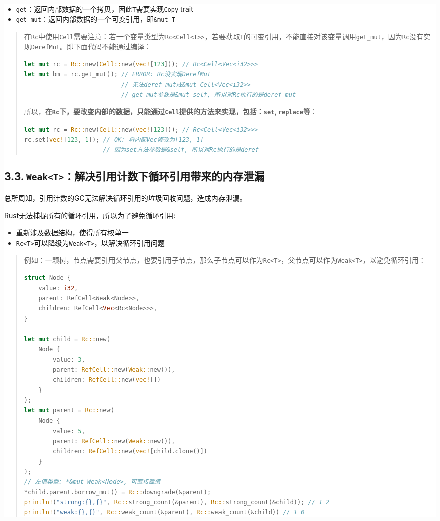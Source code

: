 - `get`：返回内部数据的一个拷贝，因此`T`需要实现`Copy` trait
- `get_mut`：返回内部数据的一个可变引用，即`&mut T`

> 在`Rc`中使用`Cell`需要注意：若一个变量类型为`Rc<Cell<T>>`，若要获取`T`的可变引用，不能直接对该变量调用`get_mut`，因为`Rc`没有实现`DerefMut`。即下面代码不能通过编译：
>
> ```rust
> let mut rc = Rc::new(Cell::new(vec![123])); // Rc<Cell<Vec<i32>>>
> let mut bm = rc.get_mut(); // ERROR: Rc没实现DerefMut
>                            // 无法deref_mut成&mut Cell<Vec<i32>> 
>                            // get_mut参数是&mut self, 所以对Rc执行的是deref_mut
> ```
>
> 所以，**在`Rc`下，要改变内部的数据，只能通过`Cell`提供的方法来实现，包括：`set`, `replace`等**：
>
> ```rust
> let mut rc = Rc::new(Cell::new(vec![123])); // Rc<Cell<Vec<i32>>>
> rc.set(vec![123, 1]); // OK: 将内部Vec修改为[123, 1]
>                       // 因为set方法参数是&self, 所以对Rc执行的是deref
> ```

## 3.3. `Weak<T>`：解决引用计数下循环引用带来的内存泄漏

总所周知，引用计数的GC无法解决循环引用的垃圾回收问题，造成内存泄漏。

Rust无法捕捉所有的循环引用，所以为了避免循环引用:

- 重新涉及数据结构，使得所有权单一
- `Rc<T>`可以降级为`Weak<T>`，以解决循环引用问题

> 例如：一颗树，节点需要引用父节点，也要引用子节点，那么子节点可以作为`Rc<T>`，父节点可以作为`Weak<T>`，以避免循环引用：
>
> ```rust
> struct Node {
>     value: i32,
>     parent: RefCell<Weak<Node>>,
>     children: RefCell<Vec<Rc<Node>>>,
> }
> 
> let mut child = Rc::new(
>     Node {
>         value: 3,
>         parent: RefCell::new(Weak::new()),
>         children: RefCell::new(vec![])
>     }
> );
> let mut parent = Rc::new(
>     Node {
>         value: 5,
>         parent: RefCell::new(Weak::new()),
>         children: RefCell::new(vec![child.clone()])
>     }
> );
> // 左值类型: *&mut Weak<Node>, 可直接赋值
> *child.parent.borrow_mut() = Rc::downgrade(&parent);
> println!("strong:{},{}", Rc::strong_count(&parent), Rc::strong_count(&child)); // 1 2
> println!("weak:{},{}", Rc::weak_count(&parent), Rc::weak_count(&child)) // 1 0
> ```
